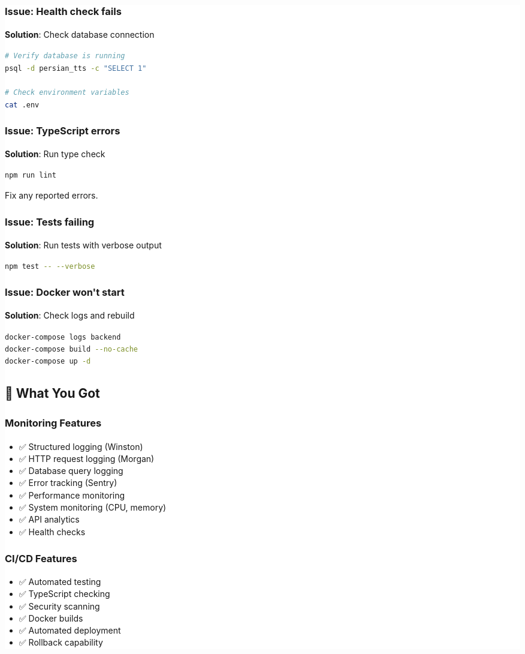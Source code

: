 ### Issue: Health check fails

**Solution**: Check database connection
```bash
# Verify database is running
psql -d persian_tts -c "SELECT 1"

# Check environment variables
cat .env
```

### Issue: TypeScript errors

**Solution**: Run type check
```bash
npm run lint
```

Fix any reported errors.

### Issue: Tests failing

**Solution**: Run tests with verbose output
```bash
npm test -- --verbose
```

### Issue: Docker won't start

**Solution**: Check logs and rebuild
```bash
docker-compose logs backend
docker-compose build --no-cache
docker-compose up -d
```

## 🎁 What You Got

### Monitoring Features
- ✅ Structured logging (Winston)
- ✅ HTTP request logging (Morgan)
- ✅ Database query logging
- ✅ Error tracking (Sentry)
- ✅ Performance monitoring
- ✅ System monitoring (CPU, memory)
- ✅ API analytics
- ✅ Health checks

### CI/CD Features
- ✅ Automated testing
- ✅ TypeScript checking
- ✅ Security scanning
- ✅ Docker builds
- ✅ Automated deployment
- ✅ Rollback capability
